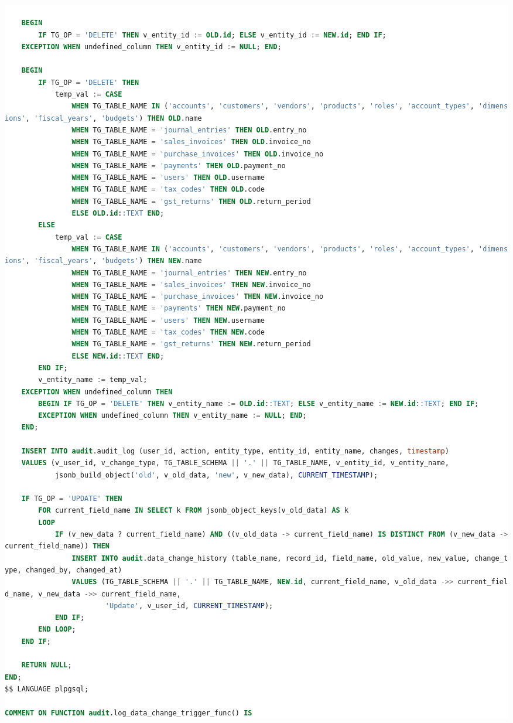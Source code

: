 ```sql
    
    BEGIN
        IF TG_OP = 'DELETE' THEN v_entity_id := OLD.id; ELSE v_entity_id := NEW.id; END IF;
    EXCEPTION WHEN undefined_column THEN v_entity_id := NULL; END;

    BEGIN
        IF TG_OP = 'DELETE' THEN
            temp_val := CASE 
                WHEN TG_TABLE_NAME IN ('accounts', 'customers', 'vendors', 'products', 'roles', 'account_types', 'dimensions', 'fiscal_years', 'budgets') THEN OLD.name
                WHEN TG_TABLE_NAME = 'journal_entries' THEN OLD.entry_no
                WHEN TG_TABLE_NAME = 'sales_invoices' THEN OLD.invoice_no
                WHEN TG_TABLE_NAME = 'purchase_invoices' THEN OLD.invoice_no
                WHEN TG_TABLE_NAME = 'payments' THEN OLD.payment_no
                WHEN TG_TABLE_NAME = 'users' THEN OLD.username
                WHEN TG_TABLE_NAME = 'tax_codes' THEN OLD.code
                WHEN TG_TABLE_NAME = 'gst_returns' THEN OLD.return_period
                ELSE OLD.id::TEXT END;
        ELSE 
            temp_val := CASE 
                WHEN TG_TABLE_NAME IN ('accounts', 'customers', 'vendors', 'products', 'roles', 'account_types', 'dimensions', 'fiscal_years', 'budgets') THEN NEW.name
                WHEN TG_TABLE_NAME = 'journal_entries' THEN NEW.entry_no
                WHEN TG_TABLE_NAME = 'sales_invoices' THEN NEW.invoice_no
                WHEN TG_TABLE_NAME = 'purchase_invoices' THEN NEW.invoice_no
                WHEN TG_TABLE_NAME = 'payments' THEN NEW.payment_no
                WHEN TG_TABLE_NAME = 'users' THEN NEW.username
                WHEN TG_TABLE_NAME = 'tax_codes' THEN NEW.code
                WHEN TG_TABLE_NAME = 'gst_returns' THEN NEW.return_period
                ELSE NEW.id::TEXT END;
        END IF;
        v_entity_name := temp_val;
    EXCEPTION WHEN undefined_column THEN
        BEGIN IF TG_OP = 'DELETE' THEN v_entity_name := OLD.id::TEXT; ELSE v_entity_name := NEW.id::TEXT; END IF;
        EXCEPTION WHEN undefined_column THEN v_entity_name := NULL; END;
    END;

    INSERT INTO audit.audit_log (user_id, action, entity_type, entity_id, entity_name, changes, timestamp) 
    VALUES (v_user_id, v_change_type, TG_TABLE_SCHEMA || '.' || TG_TABLE_NAME, v_entity_id, v_entity_name, 
            jsonb_build_object('old', v_old_data, 'new', v_new_data), CURRENT_TIMESTAMP);
    
    IF TG_OP = 'UPDATE' THEN
        FOR current_field_name IN SELECT k FROM jsonb_object_keys(v_old_data) AS k
        LOOP
            IF (v_new_data ? current_field_name) AND ((v_old_data -> current_field_name) IS DISTINCT FROM (v_new_data -> current_field_name)) THEN
                INSERT INTO audit.data_change_history (table_name, record_id, field_name, old_value, new_value, change_type, changed_by, changed_at) 
                VALUES (TG_TABLE_SCHEMA || '.' || TG_TABLE_NAME, NEW.id, current_field_name, v_old_data ->> current_field_name, v_new_data ->> current_field_name, 
                        'Update', v_user_id, CURRENT_TIMESTAMP);
            END IF;
        END LOOP;
    END IF;
    
    RETURN NULL; 
END;
$$ LANGUAGE plpgsql;

COMMENT ON FUNCTION audit.log_data_change_trigger_func() IS 
```